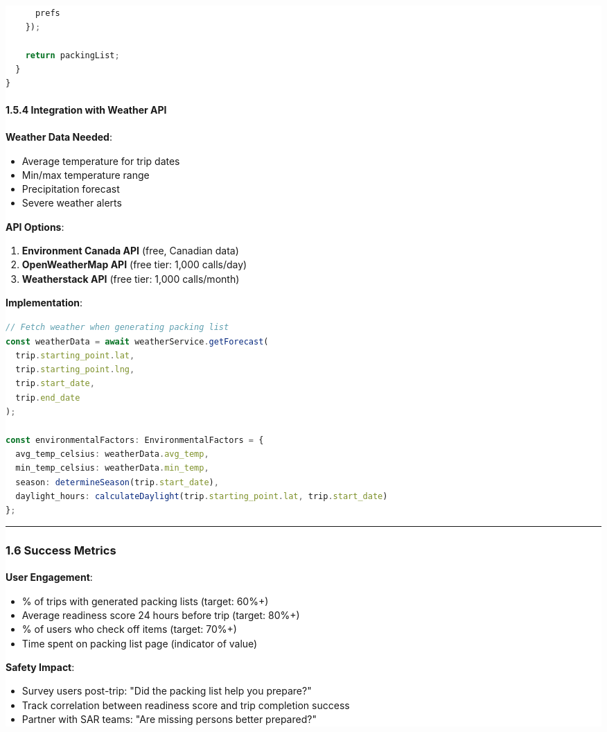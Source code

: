 ```typescript
      prefs
    });

    return packingList;
  }
}
```

#### 1.5.4 Integration with Weather API

**Weather Data Needed**:
- Average temperature for trip dates
- Min/max temperature range
- Precipitation forecast
- Severe weather alerts

**API Options**:
1. **Environment Canada API** (free, Canadian data)
2. **OpenWeatherMap API** (free tier: 1,000 calls/day)
3. **Weatherstack API** (free tier: 1,000 calls/month)

**Implementation**:
```typescript
// Fetch weather when generating packing list
const weatherData = await weatherService.getForecast(
  trip.starting_point.lat,
  trip.starting_point.lng,
  trip.start_date,
  trip.end_date
);

const environmentalFactors: EnvironmentalFactors = {
  avg_temp_celsius: weatherData.avg_temp,
  min_temp_celsius: weatherData.min_temp,
  season: determineSeason(trip.start_date),
  daylight_hours: calculateDaylight(trip.starting_point.lat, trip.start_date)
};
```

---

### 1.6 Success Metrics

**User Engagement**:
- % of trips with generated packing lists (target: 60%+)
- Average readiness score 24 hours before trip (target: 80%+)
- % of users who check off items (target: 70%+)
- Time spent on packing list page (indicator of value)

**Safety Impact**:
- Survey users post-trip: "Did the packing list help you prepare?"
- Track correlation between readiness score and trip completion success
- Partner with SAR teams: "Are missing persons better prepared?"
